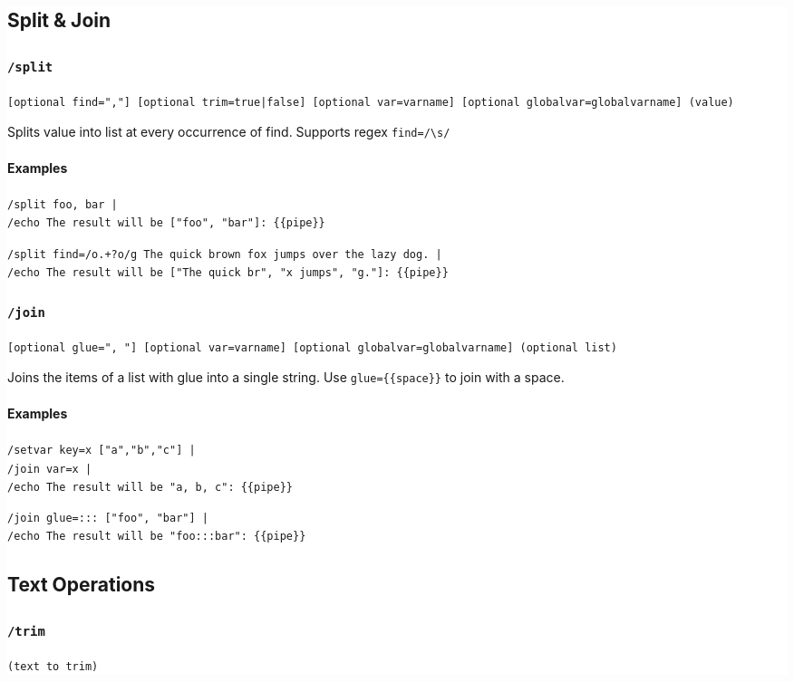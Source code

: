 





## Split & Join



### `/split`
`[optional find=","] [optional trim=true|false] [optional var=varname] [optional globalvar=globalvarname] (value)`

Splits value into list at every occurrence of find. Supports regex <code>find=/\\s/</code>

#### Examples

```
/split foo, bar |
/echo The result will be ["foo", "bar"]: {{pipe}}
```

```
/split find=/o.+?o/g The quick brown fox jumps over the lazy dog. |
/echo The result will be ["The quick br", "x jumps", "g."]: {{pipe}}
```





### `/join`
`[optional glue=", "] [optional var=varname] [optional globalvar=globalvarname] (optional list)`

Joins the items of a list with glue into a single string. Use <code>glue={{space}}</code> to join with a space.

#### Examples

```
/setvar key=x ["a","b","c"] |
/join var=x |
/echo The result will be "a, b, c": {{pipe}}
```

```
/join glue=::: ["foo", "bar"] |
/echo The result will be "foo:::bar": {{pipe}}
```







## Text Operations



### `/trim`
`(text to trim)`
